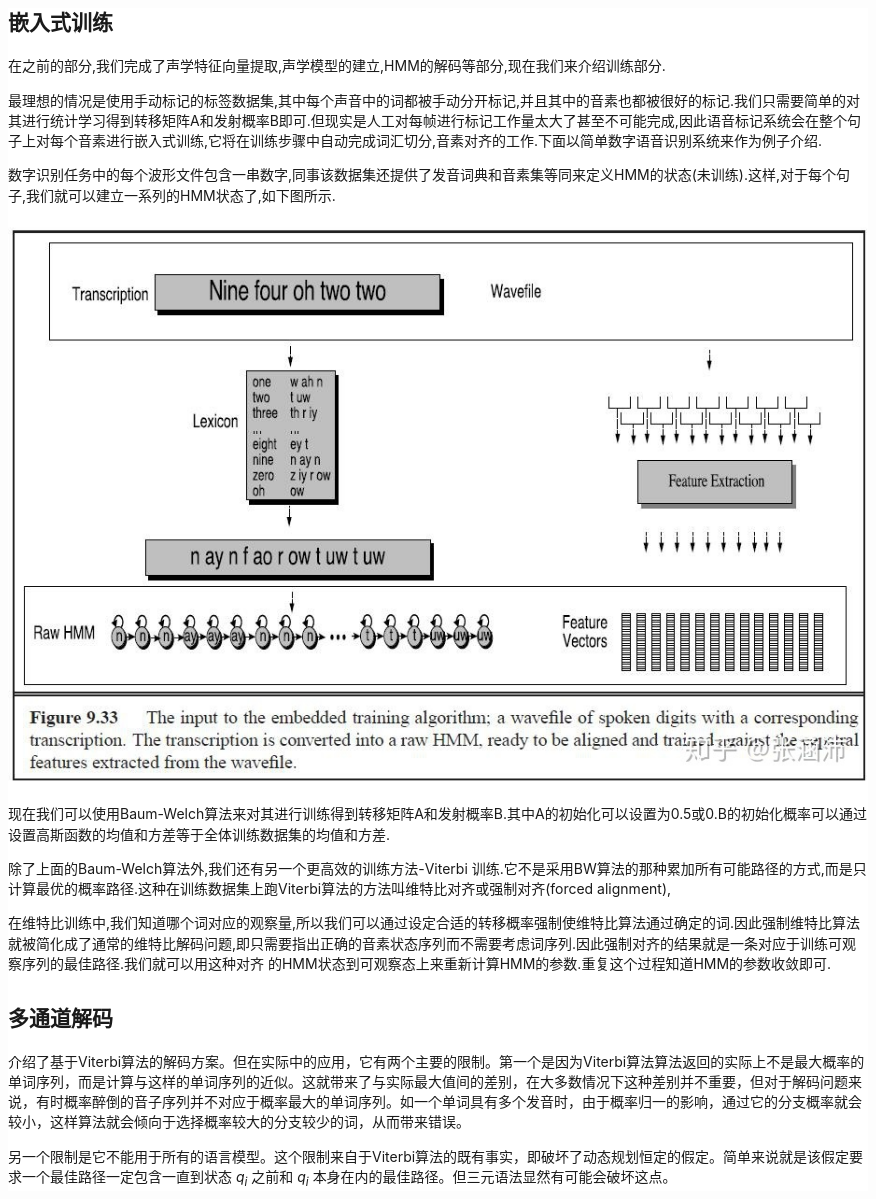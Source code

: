 ## 嵌入式训练
在之前的部分,我们完成了声学特征向量提取,声学模型的建立,HMM的解码等部分,现在我们来介绍训练部分.

最理想的情况是使用手动标记的标签数据集,其中每个声音中的词都被手动分开标记,并且其中的音素也都被很好的标记.我们只需要简单的对其进行统计学习得到转移矩阵A和发射概率B即可.但现实是人工对每帧进行标记工作量太大了甚至不可能完成,因此语音标记系统会在整个句子上对每个音素进行嵌入式训练,它将在训练步骤中自动完成词汇切分,音素对齐的工作.下面以简单数字语音识别系统来作为例子介绍.

数字识别任务中的每个波形文件包含一串数字,同事该数据集还提供了发音词典和音素集等同来定义HMM的状态(未训练).这样,对于每个句子,我们就可以建立一系列的HMM状态了,如下图所示.

![语音识别笔记_40](images/语音识别笔记_40.jpg)

现在我们可以使用Baum-Welch算法来对其进行训练得到转移矩阵A和发射概率B.其中A的初始化可以设置为0.5或0.B的初始化概率可以通过设置高斯函数的均值和方差等于全体训练数据集的均值和方差.

除了上面的Baum-Welch算法外,我们还有另一个更高效的训练方法-Viterbi 训练.它不是采用BW算法的那种累加所有可能路径的方式,而是只计算最优的概率路径.这种在训练数据集上跑Viterbi算法的方法叫维特比对齐或强制对齐(forced alignment),

在维特比训练中,我们知道哪个词对应的观察量,所以我们可以通过设定合适的转移概率强制使维特比算法通过确定的词.因此强制维特比算法就被简化成了通常的维特比解码问题,即只需要指出正确的音素状态序列而不需要考虑词序列.因此强制对齐的结果就是一条对应于训练可观察序列的最佳路径.我们就可以用这种对齐 的HMM状态到可观察态上来重新计算HMM的参数.重复这个过程知道HMM的参数收敛即可.

## 多通道解码
介绍了基于Viterbi算法的解码方案。但在实际中的应用，它有两个主要的限制。第一个是因为Viterbi算法算法返回的实际上不是最大概率的单词序列，而是计算与这样的单词序列的近似。这就带来了与实际最大值间的差别，在大多数情况下这种差别并不重要，但对于解码问题来说，有时概率醉倒的音子序列并不对应于概率最大的单词序列。如一个单词具有多个发音时，由于概率归一的影响，通过它的分支概率就会较小，这样算法就会倾向于选择概率较大的分支较少的词，从而带来错误。

另一个限制是它不能用于所有的语言模型。这个限制来自于Viterbi算法的既有事实，即破坏了动态规划恒定的假定。简单来说就是该假定要求一个最佳路径一定包含一直到状态 $q_{i}$ 之前和 $q_{i}$ 本身在内的最佳路径。但三元语法显然有可能会破坏这点。
